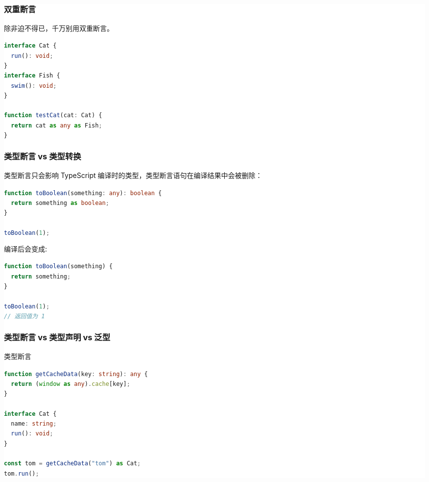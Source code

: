 ### 双重断言

除非迫不得已，千万别用双重断言。

```ts
interface Cat {
  run(): void;
}
interface Fish {
  swim(): void;
}

function testCat(cat: Cat) {
  return cat as any as Fish;
}
```

### 类型断言 vs 类型转换

类型断言只会影响 TypeScript 编译时的类型，类型断言语句在编译结果中会被删除：

```ts
function toBoolean(something: any): boolean {
  return something as boolean;
}

toBoolean(1);
```

编译后会变成:

```ts
function toBoolean(something) {
  return something;
}

toBoolean(1);
// 返回值为 1
```

### 类型断言 vs 类型声明 vs 泛型

类型断言

```ts
function getCacheData(key: string): any {
  return (window as any).cache[key];
}

interface Cat {
  name: string;
  run(): void;
}

const tom = getCacheData("tom") as Cat;
tom.run();
```
